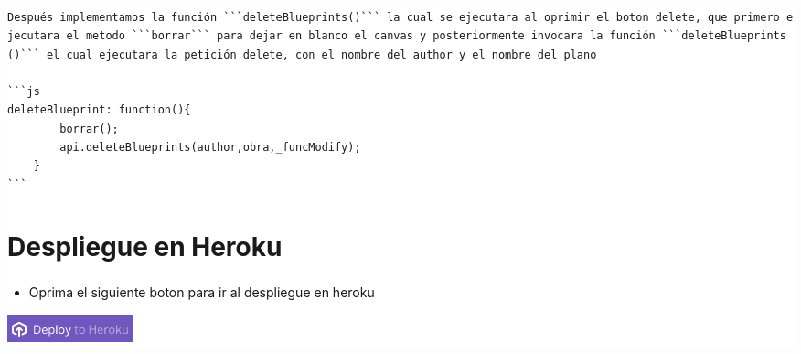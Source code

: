 	Después implementamos la función ```deleteBlueprints()``` la cual se ejecutara al oprimir el boton delete, que primero ejecutara el metodo ```borrar``` para dejar en blanco el canvas y posteriormente invocara la función ```deleteBlueprints()``` el cual ejecutara la petición delete, con el nombre del author y el nombre del plano
	
	```js
	deleteBlueprint: function(){
            borrar();
            api.deleteBlueprints(author,obra,_funcModify);
        }
	```
	
# Despliegue en Heroku

* Oprima el siguiente boton para ir al despliegue en heroku

[![](/img/deploy.PNG)](http://restclienthtml5javascriptcss32.herokuapp.com/)
	


